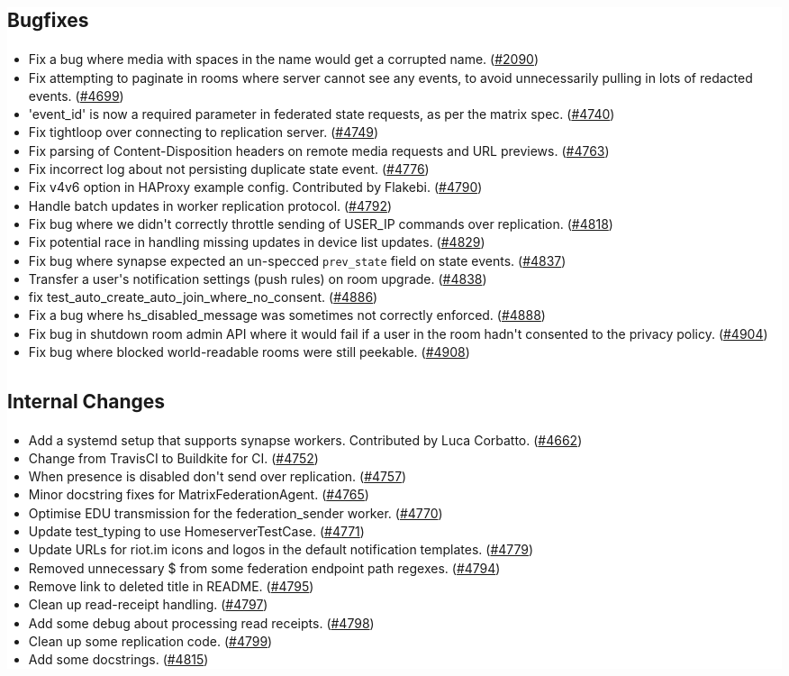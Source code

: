 
Bugfixes
--------

- Fix a bug where media with spaces in the name would get a corrupted name. ([\#2090](https://github.com/matrix-org/synapse/issues/2090))
- Fix attempting to paginate in rooms where server cannot see any events, to avoid unnecessarily pulling in lots of redacted events. ([\#4699](https://github.com/matrix-org/synapse/issues/4699))
- 'event_id' is now a required parameter in federated state requests, as per the matrix spec. ([\#4740](https://github.com/matrix-org/synapse/issues/4740))
- Fix tightloop over connecting to replication server. ([\#4749](https://github.com/matrix-org/synapse/issues/4749))
- Fix parsing of Content-Disposition headers on remote media requests and URL previews. ([\#4763](https://github.com/matrix-org/synapse/issues/4763))
- Fix incorrect log about not persisting duplicate state event. ([\#4776](https://github.com/matrix-org/synapse/issues/4776))
- Fix v4v6 option in HAProxy example config. Contributed by Flakebi. ([\#4790](https://github.com/matrix-org/synapse/issues/4790))
- Handle batch updates in worker replication protocol. ([\#4792](https://github.com/matrix-org/synapse/issues/4792))
- Fix bug where we didn't correctly throttle sending of USER_IP commands over replication. ([\#4818](https://github.com/matrix-org/synapse/issues/4818))
- Fix potential race in handling missing updates in device list updates. ([\#4829](https://github.com/matrix-org/synapse/issues/4829))
- Fix bug where synapse expected an un-specced `prev_state` field on state events. ([\#4837](https://github.com/matrix-org/synapse/issues/4837))
- Transfer a user's notification settings (push rules) on room upgrade. ([\#4838](https://github.com/matrix-org/synapse/issues/4838))
- fix test_auto_create_auto_join_where_no_consent. ([\#4886](https://github.com/matrix-org/synapse/issues/4886))
- Fix a bug where hs_disabled_message was sometimes not correctly enforced. ([\#4888](https://github.com/matrix-org/synapse/issues/4888))
- Fix bug in shutdown room admin API where it would fail if a user in the room hadn't consented to the privacy policy. ([\#4904](https://github.com/matrix-org/synapse/issues/4904))
- Fix bug where blocked world-readable rooms were still peekable. ([\#4908](https://github.com/matrix-org/synapse/issues/4908))


Internal Changes
----------------

- Add a systemd setup that supports synapse workers. Contributed by Luca Corbatto. ([\#4662](https://github.com/matrix-org/synapse/issues/4662))
- Change from TravisCI to Buildkite for CI. ([\#4752](https://github.com/matrix-org/synapse/issues/4752))
- When presence is disabled don't send over replication. ([\#4757](https://github.com/matrix-org/synapse/issues/4757))
- Minor docstring fixes for MatrixFederationAgent. ([\#4765](https://github.com/matrix-org/synapse/issues/4765))
- Optimise EDU transmission for the federation_sender worker. ([\#4770](https://github.com/matrix-org/synapse/issues/4770))
- Update test_typing to use HomeserverTestCase. ([\#4771](https://github.com/matrix-org/synapse/issues/4771))
- Update URLs for riot.im icons and logos in the default notification templates. ([\#4779](https://github.com/matrix-org/synapse/issues/4779))
- Removed unnecessary $ from some federation endpoint path regexes. ([\#4794](https://github.com/matrix-org/synapse/issues/4794))
- Remove link to deleted title in README. ([\#4795](https://github.com/matrix-org/synapse/issues/4795))
- Clean up read-receipt handling. ([\#4797](https://github.com/matrix-org/synapse/issues/4797))
- Add some debug about processing read receipts. ([\#4798](https://github.com/matrix-org/synapse/issues/4798))
- Clean up some replication code. ([\#4799](https://github.com/matrix-org/synapse/issues/4799))
- Add some docstrings. ([\#4815](https://github.com/matrix-org/synapse/issues/4815))